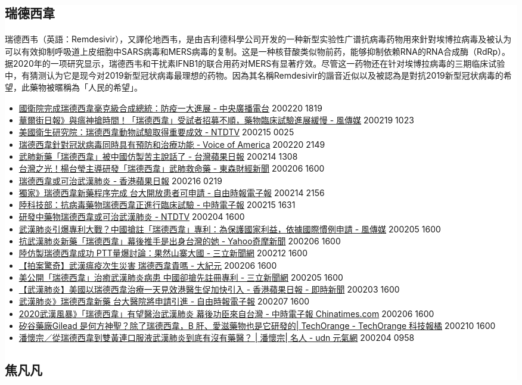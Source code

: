 ## 瑞德西韋

瑞德西韦（英語：Remdesivir），又譯伦地西韦，是由吉利德科學公司开发的一种新型实验性广谱抗病毒药物用來針對埃博拉病毒及被认为可以有效抑制呼吸道上皮细胞中SARS病毒和MERS病毒的复制。这是一种核苷酸类似物前药，能够抑制依赖RNA的RNA合成酶（RdRp）。据2020年的一项研究显示，瑞德西韦和干扰素IFNB1的联合用药对MERS有显著疗效。尽管这一药物还在针对埃博拉病毒的三期临床试验中，有猜测认为它是现今对2019新型冠状病毒最理想的药物。因為其名稱Remdesivir的諧音近似以及被認為是對抗2019新型冠状病毒的希望，此藥物被暱稱為「人民的希望」。
- [國衛院完成瑞德西韋毫克級合成總統：防疫一大進展 - 中央廣播電台](https://www.rti.org.tw/news/view/id/2052400 "國衛院完成瑞德西韋毫克級合成總統：防疫一大進展 - 中央廣播電台") 200220 1819
- [華爾街日報》與瘟神搶時間！「瑞德西韋」受試者招募不順，藥物臨床試驗進展緩慢 - 風傳媒](https://www.storm.mg/article/2308272 "華爾街日報》與瘟神搶時間！「瑞德西韋」受試者招募不順，藥物臨床試驗進展緩慢 - 風傳媒") 200219 1023
- [美國衛生研究院：瑞德西韋動物試驗取得重要成效 - NTDTV](https://www.ntdtv.com/b5/2020/02/14/a102777239.html "美國衛生研究院：瑞德西韋動物試驗取得重要成效 - NTDTV") 200215 0025
- [瑞德西韋針對冠狀病毒同時具有預防和治療功能 - Voice of America](https://www.voacantonese.com/a/remedsivir-clinical-trial-20200219/5296445.html "瑞德西韋針對冠狀病毒同時具有預防和治療功能 - Voice of America") 200220 2149
- [武肺新藥「瑞德西韋」被中國仿製苦主說話了 - 台灣蘋果日報](https://tw.appledaily.com/international/20200214/4ILHA6NJYGOV2YJVFP2IGZEMDM/ "武肺新藥「瑞德西韋」被中國仿製苦主說話了 - 台灣蘋果日報") 200214 1308
- [台灣之光！楊台瑩主導研發「瑞德西韋」武肺救命藥 - 東森財經新聞](https://fnc.ebc.net.tw/FncNews/headline/114185 "台灣之光！楊台瑩主導研發「瑞德西韋」武肺救命藥 - 東森財經新聞") 200206 1600
- [瑞德西韋或可治武漢肺炎 - 香港蘋果日報](https://hk.appledaily.com/local/20200216/3VXFVT3D3BAPKHI5LBRPVBZP2Q/ "瑞德西韋或可治武漢肺炎 - 香港蘋果日報") 200216 0219
- [獨家》瑞德西韋新藥程序完成 台大開放患者可申請 - 自由時報電子報](https://news.ltn.com.tw/news/life/breakingnews/3068598 "獨家》瑞德西韋新藥程序完成 台大開放患者可申請 - 自由時報電子報") 200214 2156
- [陸科技部：抗病毒藥物瑞德西韋正進行臨床試驗 - 中時電子報](https://www.chinatimes.com/realtimenews/20200215002838-260410 "陸科技部：抗病毒藥物瑞德西韋正進行臨床試驗 - 中時電子報") 200215 1631
- [研發中藥物瑞德西韋或可治武漢肺炎 - NTDTV](https://www.ntdtv.com/b5/2020/02/04/a102769073.html "研發中藥物瑞德西韋或可治武漢肺炎 - NTDTV") 200204 1600
- [武漢肺炎引爆專利大戰？中國搶註「瑞德西韋」專利：為保護國家利益，依據國際慣例申請 - 風傳媒](https://www.storm.mg/article/2258901 "武漢肺炎引爆專利大戰？中國搶註「瑞德西韋」專利：為保護國家利益，依據國際慣例申請 - 風傳媒") 200205 1600
- [抗武漢肺炎新藥「瑞德西韋」幕後推手是出身台灣的她 - Yahoo奇摩新聞](https://tw.news.yahoo.com/%E6%8A%97%E6%AD%A6%E6%BC%A2%E8%82%BA%E7%82%8E%E6%96%B0%E8%97%A5-%E7%91%9E%E5%BE%B7%E8%A5%BF%E9%9F%8B-%E5%B9%95%E5%BE%8C%E6%8E%A8%E6%89%8B%E6%98%AF%E5%87%BA%E8%BA%AB%E5%8F%B0%E7%81%A3%E7%9A%84%E5%A5%B9-110027225.html "抗武漢肺炎新藥「瑞德西韋」幕後推手是出身台灣的她 - Yahoo奇摩新聞") 200206 1600
- [陸仿製瑞德西韋成功 PTT量爆討論：果然山寨大國 - 三立新聞網](https://www.setn.com/News.aspx?NewsID=688011 "陸仿製瑞德西韋成功 PTT量爆討論：果然山寨大國 - 三立新聞網") 200212 1600
- [【拍案驚奇】武漢瘟疫次生災害 瑞德西韋貴嗎 - 大紀元](https://www.epochtimes.com/b5/20/2/6/n11847587.htm "【拍案驚奇】武漢瘟疫次生災害 瑞德西韋貴嗎 - 大紀元") 200206 1600
- [美公開「瑞德西韋」治癒武漢肺炎病患 中國卻搶先註冊專利 - 三立新聞網](https://www.setn.com/News.aspx?NewsID=683875 "美公開「瑞德西韋」治癒武漢肺炎病患 中國卻搶先註冊專利 - 三立新聞網") 200205 1600
- [【武漢肺炎】美國以瑞德西韋治療一天見效港醫生促加快引入 - 香港蘋果日報 - 即時新聞](https://hk.appledaily.com/local/20200203/IFVAHX2O5O3JONCHHOTJ77OSYE/ "【武漢肺炎】美國以瑞德西韋治療一天見效港醫生促加快引入 - 香港蘋果日報 - 即時新聞") 200203 1600
- [武漢肺炎》瑞德西韋新藥 台大醫院將申請引進 - 自由時報電子報](https://news.ltn.com.tw/news/life/paper/1350164 "武漢肺炎》瑞德西韋新藥 台大醫院將申請引進 - 自由時報電子報") 200207 1600
- [2020武漢風暴》「瑞德西韋」有望醫治武漢肺炎 幕後功臣來自台灣 - 中時電子報 Chinatimes.com](https://www.chinatimes.com/realtimenews/20200206001867-260408 "2020武漢風暴》「瑞德西韋」有望醫治武漢肺炎 幕後功臣來自台灣 - 中時電子報 Chinatimes.com") 200206 1600
- [矽谷藥廠Gilead 是何方神聖？除了瑞德西韋，B 肝、愛滋藥物也是它研發的| TechOrange - TechOrange 科技報橘](https://buzzorange.com/techorange/2020/02/10/gilead-medicine-cure-coronavirus/ "矽谷藥廠Gilead 是何方神聖？除了瑞德西韋，B 肝、愛滋藥物也是它研發的| TechOrange - TechOrange 科技報橘") 200210 1600
- [潘懷宗／從瑞德西韋到雙黃連口服液武漢肺炎到底有沒有藥醫？ | 潘懷宗| 名人 - udn 元氣網](https://health.udn.com/health/story/7426/4320225 "潘懷宗／從瑞德西韋到雙黃連口服液武漢肺炎到底有沒有藥醫？ | 潘懷宗| 名人 - udn 元氣網") 200204 0958

## 焦凡凡
